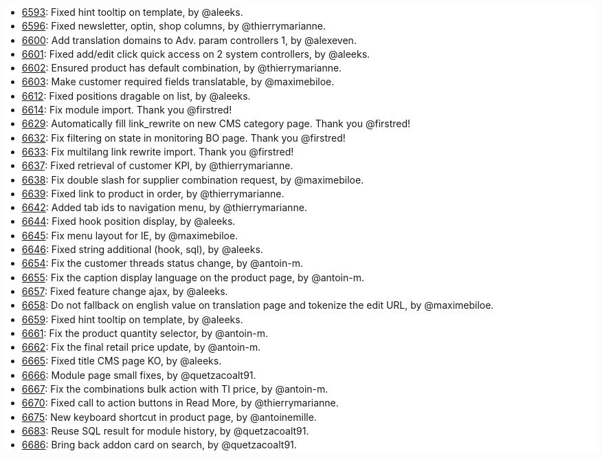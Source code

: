 * [6593](https://github.com/PrestaShop/PrestaShop/pull/6593): Fixed hint tooltip on template, by @aleeks.
 * [6596](https://github.com/PrestaShop/PrestaShop/pull/6596): Fixed newsletter, optin, shop columns, by @thierrymarianne.
 * [6600](https://github.com/PrestaShop/PrestaShop/pull/6600): Add translation domains to Adv. param controllers 1, by @alexeven.
 * [6601](https://github.com/PrestaShop/PrestaShop/pull/6601): Fixed add/edit click quick access on 2 system controllers, by @aleeks.
 * [6602](https://github.com/PrestaShop/PrestaShop/pull/6602): Ensured product has default combination, by @thierrymarianne.
 * [6603](https://github.com/PrestaShop/PrestaShop/pull/6603): Make customer required fields translatable, by @maximebiloe.
 * [6612](https://github.com/PrestaShop/PrestaShop/pull/6612): Fixed positions dragable on list, by @aleeks.
 * [6614](https://github.com/PrestaShop/PrestaShop/pull/6614): Fix module import. Thank you @firstred!
 * [6629](https://github.com/PrestaShop/PrestaShop/pull/6629): Automatically fill link_rewrite on new CMS category page. Thank you @firstred!
 * [6632](https://github.com/PrestaShop/PrestaShop/pull/6632): Fix filtering on state in monitoring BO page. Thank you @firstred!
 * [6633](https://github.com/PrestaShop/PrestaShop/pull/6633): Fix multilang link rewrite import. Thank you @firstred!
 * [6637](https://github.com/PrestaShop/PrestaShop/pull/6637): Fixed retrieval of customer KPI, by @thierrymarianne.
 * [6638](https://github.com/PrestaShop/PrestaShop/pull/6638): Fix double slash for supplier combination request, by @maximebiloe.
 * [6639](https://github.com/PrestaShop/PrestaShop/pull/6639): Fixed link to product in order, by @thierrymarianne.
 * [6642](https://github.com/PrestaShop/PrestaShop/pull/6642): Added tab ids to navigation menu, by @thierrymarianne.
 * [6644](https://github.com/PrestaShop/PrestaShop/pull/6644): Fixed hook position display, by @aleeks.
 * [6645](https://github.com/PrestaShop/PrestaShop/pull/6645): Fix menu layout for IE, by @maximebiloe.
 * [6646](https://github.com/PrestaShop/PrestaShop/pull/6646): Fixed string additional (hook, sql), by @aleeks.
 * [6654](https://github.com/PrestaShop/PrestaShop/pull/6654): Fix the customer threads status change, by @antoin-m.
 * [6655](https://github.com/PrestaShop/PrestaShop/pull/6655): Fix the caption display language on the product page, by @antoin-m.
 * [6657](https://github.com/PrestaShop/PrestaShop/pull/6657): Fixed feature change ajax, by @aleeks.
 * [6658](https://github.com/PrestaShop/PrestaShop/pull/6658): Do not fallback on english value on translation page and tokenize the edit URL, by @maximebiloe.
 * [6659](https://github.com/PrestaShop/PrestaShop/pull/6659): Fixed hint tooltip on template, by @aleeks.
 * [6661](https://github.com/PrestaShop/PrestaShop/pull/6661): Fix the product quantity selector, by @antoin-m.
 * [6662](https://github.com/PrestaShop/PrestaShop/pull/6662): Fix the final retail price update, by @antoin-m.
 * [6665](https://github.com/PrestaShop/PrestaShop/pull/6665): Fixed title CMS page KO, by @aleeks.
 * [6666](https://github.com/PrestaShop/PrestaShop/pull/6666): Module page small fixes, by @quetzacoalt91.
 * [6667](https://github.com/PrestaShop/PrestaShop/pull/6667): Fix the combinations bulk action with TI price, by @antoin-m.
 * [6670](https://github.com/PrestaShop/PrestaShop/pull/6670): Fixed call to action buttons in Read More, by @thierrymarianne.
 * [6675](https://github.com/PrestaShop/PrestaShop/pull/6675): New keyboard shortcut in product page, by @antoinemille.
 * [6683](https://github.com/PrestaShop/PrestaShop/pull/6683): Reuse SQL result for module history, by @quetzacoalt91.
 * [6686](https://github.com/PrestaShop/PrestaShop/pull/6686): Bring back addon card on search, by @quetzacoalt91.